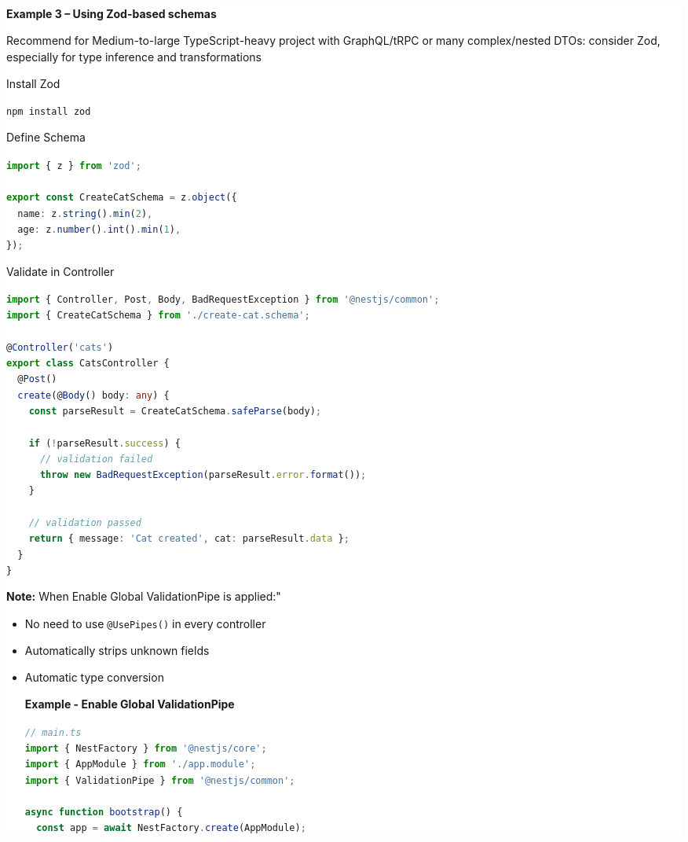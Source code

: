 **Example 3 – Using Zod-based schemas**

Recommend for Medium-to-large TypeScript-heavy project with GraphQL/tRPC or many complex/nested DTOs: consider Zod, especially for type inference and transformations

Install Zod
```bash
npm install zod
```

Define Schema
```typescript
import { z } from 'zod';

export const CreateCatSchema = z.object({
  name: z.string().min(2),
  age: z.number().int().min(1),
});
```

Validate in Controller
```typescript
import { Controller, Post, Body, BadRequestException } from '@nestjs/common';
import { CreateCatSchema } from './create-cat.schema';

@Controller('cats')
export class CatsController {
  @Post()
  create(@Body() body: any) {
    const parseResult = CreateCatSchema.safeParse(body);

    if (!parseResult.success) {
      // validation failed
      throw new BadRequestException(parseResult.error.format());
    }

    // validation passed
    return { message: 'Cat created', cat: parseResult.data };
  }
}
```

**Note:** When Enable Global ValidationPipe is applied:"
- No need to use `@UsePipes()` in every controller
- Automatically strips unknown fields
- Automatic type conversion

    **Example - Enable Global ValidationPipe**
    ```typescript
    // main.ts
    import { NestFactory } from '@nestjs/core';
    import { AppModule } from './app.module';
    import { ValidationPipe } from '@nestjs/common';
    
    async function bootstrap() {
      const app = await NestFactory.create(AppModule);
    